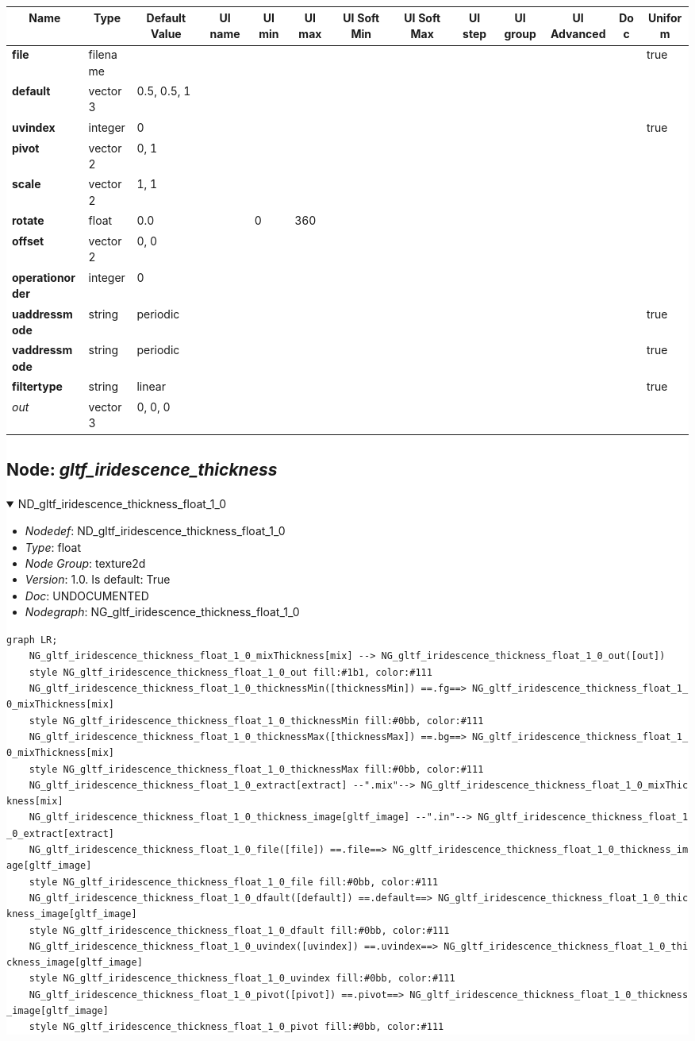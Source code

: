 
| Name | Type | Default Value | UI name | UI min | UI max | UI Soft Min | UI Soft Max | UI step | UI group | UI Advanced | Doc | Uniform |
| ---- | ---- | ---- | ---- | ---- | ---- | ---- | ---- | ---- | ---- | ---- | ---- | ---- |
| **file** | filename |  |  |  |  |  |  |  |  |  |  | true |
| **default** | vector3 | 0.5, 0.5, 1 |  |  |  |  |  |  |  |  |  |  |
| **uvindex** | integer | 0 |  |  |  |  |  |  |  |  |  | true |
| **pivot** | vector2 | 0, 1 |  |  |  |  |  |  |  |  |  |  |
| **scale** | vector2 | 1, 1 |  |  |  |  |  |  |  |  |  |  |
| **rotate** | float | 0.0 |  | 0 | 360 |  |  |  |  |  |  |  |
| **offset** | vector2 | 0, 0 |  |  |  |  |  |  |  |  |  |  |
| **operationorder** | integer | 0 |  |  |  |  |  |  |  |  |  |  |
| **uaddressmode** | string | periodic |  |  |  |  |  |  |  |  |  | true |
| **vaddressmode** | string | periodic |  |  |  |  |  |  |  |  |  | true |
| **filtertype** | string | linear |  |  |  |  |  |  |  |  |  | true |
| *out* | vector3 | 0, 0, 0 |  |  |  |  |  |  |  |  |  |  |
</p></details>
 
## Node: *gltf_iridescence_thickness*
<details open><summary>ND_gltf_iridescence_thickness_float_1_0</summary>
<p>
 
* *Nodedef*: ND_gltf_iridescence_thickness_float_1_0
* *Type*: float
* *Node Group*: texture2d
* *Version*: 1.0. Is default: True
* *Doc*: UNDOCUMENTED
* *Nodegraph*: NG_gltf_iridescence_thickness_float_1_0


```mermaid
graph LR; 
    NG_gltf_iridescence_thickness_float_1_0_mixThickness[mix] --> NG_gltf_iridescence_thickness_float_1_0_out([out])
    style NG_gltf_iridescence_thickness_float_1_0_out fill:#1b1, color:#111
    NG_gltf_iridescence_thickness_float_1_0_thicknessMin([thicknessMin]) ==.fg==> NG_gltf_iridescence_thickness_float_1_0_mixThickness[mix]
    style NG_gltf_iridescence_thickness_float_1_0_thicknessMin fill:#0bb, color:#111
    NG_gltf_iridescence_thickness_float_1_0_thicknessMax([thicknessMax]) ==.bg==> NG_gltf_iridescence_thickness_float_1_0_mixThickness[mix]
    style NG_gltf_iridescence_thickness_float_1_0_thicknessMax fill:#0bb, color:#111
    NG_gltf_iridescence_thickness_float_1_0_extract[extract] --".mix"--> NG_gltf_iridescence_thickness_float_1_0_mixThickness[mix]
    NG_gltf_iridescence_thickness_float_1_0_thickness_image[gltf_image] --".in"--> NG_gltf_iridescence_thickness_float_1_0_extract[extract]
    NG_gltf_iridescence_thickness_float_1_0_file([file]) ==.file==> NG_gltf_iridescence_thickness_float_1_0_thickness_image[gltf_image]
    style NG_gltf_iridescence_thickness_float_1_0_file fill:#0bb, color:#111
    NG_gltf_iridescence_thickness_float_1_0_dfault([default]) ==.default==> NG_gltf_iridescence_thickness_float_1_0_thickness_image[gltf_image]
    style NG_gltf_iridescence_thickness_float_1_0_dfault fill:#0bb, color:#111
    NG_gltf_iridescence_thickness_float_1_0_uvindex([uvindex]) ==.uvindex==> NG_gltf_iridescence_thickness_float_1_0_thickness_image[gltf_image]
    style NG_gltf_iridescence_thickness_float_1_0_uvindex fill:#0bb, color:#111
    NG_gltf_iridescence_thickness_float_1_0_pivot([pivot]) ==.pivot==> NG_gltf_iridescence_thickness_float_1_0_thickness_image[gltf_image]
    style NG_gltf_iridescence_thickness_float_1_0_pivot fill:#0bb, color:#111
```